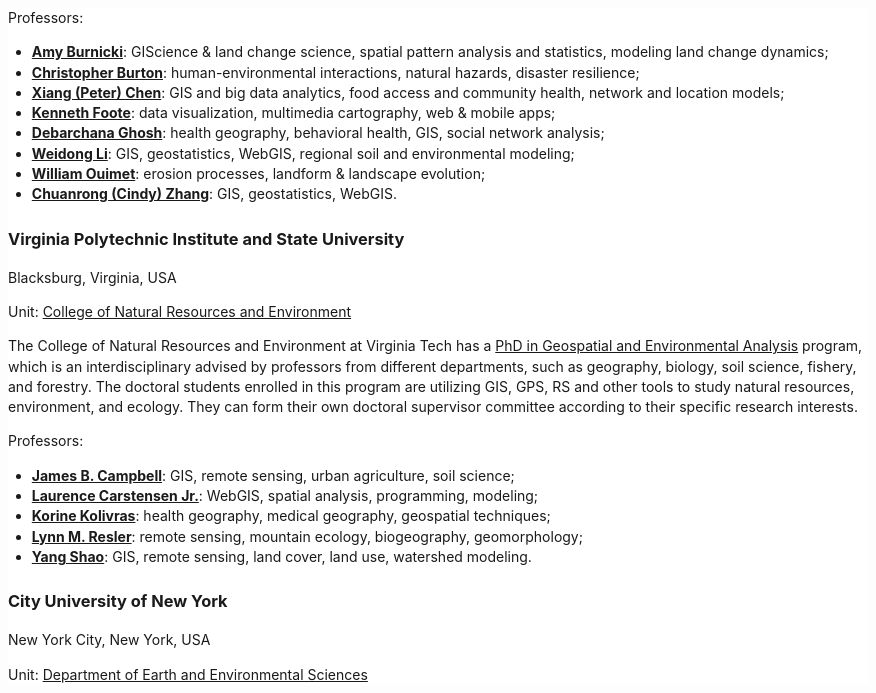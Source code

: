 Professors:

- **[Amy Burnicki](https://geography.uconn.edu/people/faculty/amy-burnicki)**: GIScience & land change science, spatial pattern analysis and statistics, modeling land change dynamics;
- **[Christopher Burton](https://geography.uconn.edu/people/faculty/christopher-burton/)**: human-environmental interactions, natural hazards, disaster resilience;
- **[Xiang (Peter) Chen](https://geography.uconn.edu/people/faculty/peter-chen/)**: GIS and big data analytics, food access and community health, network and location models;
- **[Kenneth Foote](https://geography.uconn.edu/people/faculty/ken-foote/)**: data visualization, multimedia cartography, web & mobile apps;
- **[Debarchana Ghosh](https://geography.uconn.edu/people/faculty/debarchana-ghosh/)**: health geography, behavioral health, GIS, social network analysis;
- **[Weidong Li](https://geography.uconn.edu/people/faculty/weidong-li/)**: GIS, geostatistics, WebGIS, regional soil and environmental modeling;
- **[William Ouimet]( https://geography.uconn.edu/people/faculty/william-ouimet/)**: erosion processes, landform & landscape evolution;
- **[Chuanrong (Cindy) Zhang]( https://geography.uconn.edu/people/faculty/cindy-zhang/)**: GIS, geostatistics, WebGIS.


### Virginia Polytechnic Institute and State University

Blacksburg, Virginia, USA

Unit: [College of Natural Resources and Environment](https://cnre.vt.edu/)

The College of Natural Resources and Environment at Virginia Tech has a [PhD in Geospatial and Environmental Analysis](https://geography.vt.edu/Academics/gea.html) program, which is an interdisciplinary advised by professors from different departments, such as geography, biology, soil science, fishery, and forestry. The doctoral students enrolled in this program are utilizing GIS, GPS, RS and other tools to study natural resources, environment, and ecology. They can form their own doctoral supervisor committee according to their specific research interests.


Professors:

- **[James B. Campbell](https://geography.vt.edu/people/campbell.html)**: GIS, remote sensing, urban agriculture, soil science;
- **[Laurence Carstensen Jr.](https://geography.vt.edu/people/carstensen.html)**: WebGIS, spatial analysis, programming, modeling;
- **[Korine Kolivras](https://geography.vt.edu/people/kolivras.html)**: health geography, medical geography, geospatial techniques;
- **[Lynn M. Resler](https://geography.vt.edu/people/resler.html)**: remote sensing, mountain ecology, biogeography, geomorphology;
- **[Yang Shao](https://geography.vt.edu/people/shao.html)**: GIS, remote sensing, land cover, land use, watershed modeling.

### City University of New York

New York City, New York, USA

Unit: [Department of Earth and Environmental Sciences](https://www.gc.cuny.edu/Page-Elements/Academics-Research-Centers-Initiatives/Doctoral-Programs/Earth-and-Environmental-Sciences/Program-Information)
